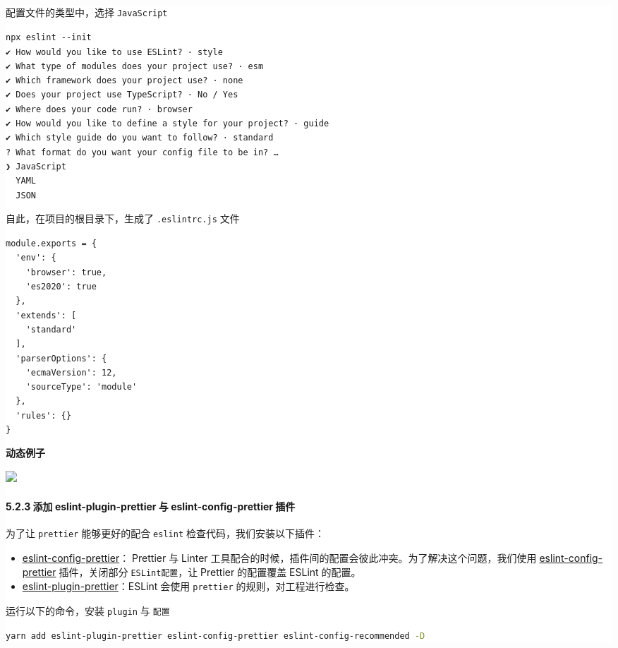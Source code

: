 配置文件的类型中，选择 `JavaScript`

```
npx eslint --init
✔ How would you like to use ESLint? · style
✔ What type of modules does your project use? · esm
✔ Which framework does your project use? · none
✔ Does your project use TypeScript? · No / Yes
✔ Where does your code run? · browser
✔ How would you like to define a style for your project? · guide
✔ Which style guide do you want to follow? · standard
? What format do you want your config file to be in? …
❯ JavaScript
  YAML
  JSON
```

自此，在项目的根目录下，生成了 `.eslintrc.js` 文件

```
module.exports = {
  'env': {
    'browser': true,
    'es2020': true
  },
  'extends': [
    'standard'
  ],
  'parserOptions': {
    'ecmaVersion': 12,
    'sourceType': 'module'
  },
  'rules': {}
}
```

**动态例子**

![](../imgs/eslint-init.gif)

#### 5.2.3 添加 eslint-plugin-prettier 与 eslint-config-prettier 插件

为了让 `prettier` 能够更好的配合 `eslint` 检查代码，我们安装以下插件：

- [eslint-config-prettier](https://github.com/prettier/eslint-config-prettier)： Prettier 与 Linter 工具配合的时候，插件间的配置会彼此冲突。为了解决这个问题，我们使用 [eslint-config-prettier](https://github.com/prettier/eslint-config-prettier) 插件，关闭部分 `ESLint配置`，让 Prettier 的配置覆盖 ESLint 的配置。
- [eslint-plugin-prettier](https://github.com/prettier/eslint-plugin-prettier)：ESLint 会使用 `prettier` 的规则，对工程进行检查。

运行以下的命令，安装 `plugin` 与 `配置`

```bash
yarn add eslint-plugin-prettier eslint-config-prettier eslint-config-recommended -D
```
